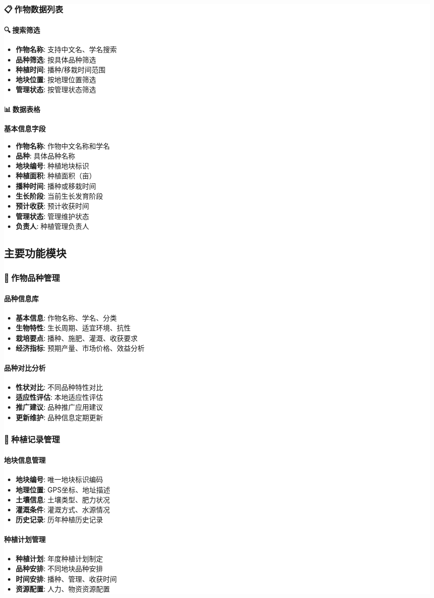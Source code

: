 ### 📋 作物数据列表

#### 🔍 搜索筛选
- **作物名称**: 支持中文名、学名搜索
- **品种筛选**: 按具体品种筛选
- **种植时间**: 播种/移栽时间范围
- **地块位置**: 按地理位置筛选
- **管理状态**: 按管理状态筛选

#### 📊 数据表格
**基本信息字段**
- **作物名称**: 作物中文名称和学名
- **品种**: 具体品种名称
- **地块编号**: 种植地块标识
- **种植面积**: 种植面积（亩）
- **播种时间**: 播种或移栽时间
- **生长阶段**: 当前生长发育阶段
- **预计收获**: 预计收获时间
- **管理状态**: 管理维护状态
- **负责人**: 种植管理负责人

## 主要功能模块

### 🌱 作物品种管理

#### 品种信息库
- **基本信息**: 作物名称、学名、分类
- **生物特性**: 生长周期、适宜环境、抗性
- **栽培要点**: 播种、施肥、灌溉、收获要求
- **经济指标**: 预期产量、市场价格、效益分析

#### 品种对比分析
- **性状对比**: 不同品种特性对比
- **适应性评估**: 本地适应性评估
- **推广建议**: 品种推广应用建议
- **更新维护**: 品种信息定期更新

### 📍 种植记录管理

#### 地块信息管理
- **地块编号**: 唯一地块标识编码
- **地理位置**: GPS坐标、地址描述
- **土壤信息**: 土壤类型、肥力状况
- **灌溉条件**: 灌溉方式、水源情况
- **历史记录**: 历年种植历史记录

#### 种植计划管理
- **种植计划**: 年度种植计划制定
- **品种安排**: 不同地块品种安排
- **时间安排**: 播种、管理、收获时间
- **资源配置**: 人力、物资资源配置
